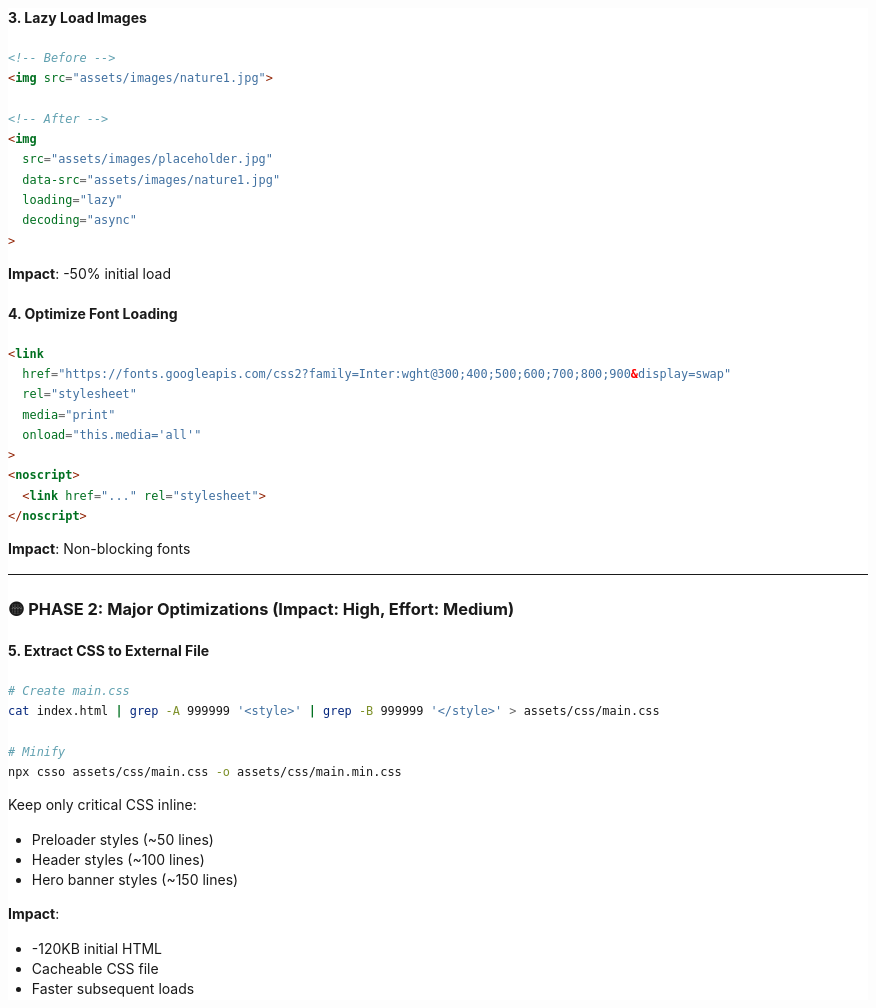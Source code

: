 #### 3. Lazy Load Images
```html
<!-- Before -->
<img src="assets/images/nature1.jpg">

<!-- After -->
<img 
  src="assets/images/placeholder.jpg" 
  data-src="assets/images/nature1.jpg"
  loading="lazy"
  decoding="async"
>
```
**Impact**: -50% initial load

#### 4. Optimize Font Loading
```html
<link 
  href="https://fonts.googleapis.com/css2?family=Inter:wght@300;400;500;600;700;800;900&display=swap" 
  rel="stylesheet"
  media="print" 
  onload="this.media='all'"
>
<noscript>
  <link href="..." rel="stylesheet">
</noscript>
```
**Impact**: Non-blocking fonts

---

### 🟡 PHASE 2: Major Optimizations (Impact: High, Effort: Medium)

#### 5. Extract CSS to External File
```bash
# Create main.css
cat index.html | grep -A 999999 '<style>' | grep -B 999999 '</style>' > assets/css/main.css

# Minify
npx csso assets/css/main.css -o assets/css/main.min.css
```

Keep only critical CSS inline:
- Preloader styles (~50 lines)
- Header styles (~100 lines)
- Hero banner styles (~150 lines)

**Impact**: 
- -120KB initial HTML
- Cacheable CSS file
- Faster subsequent loads
